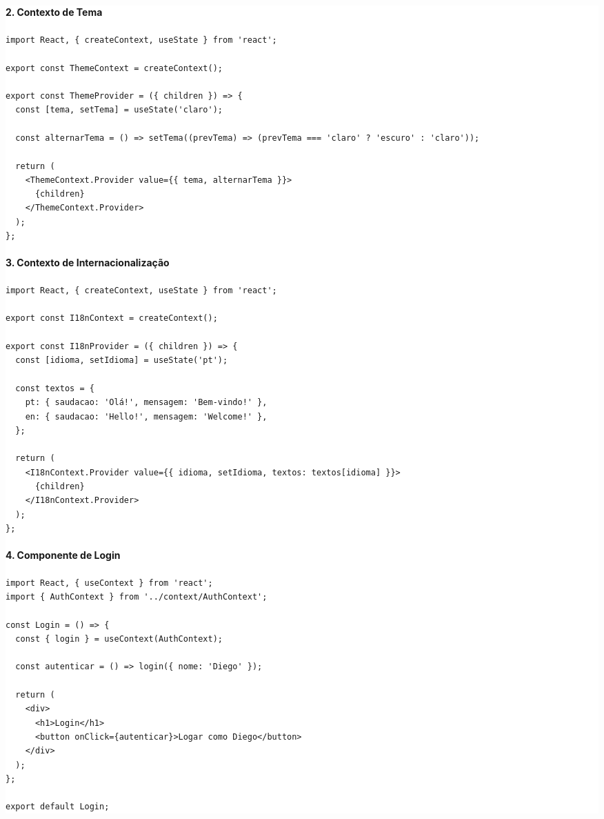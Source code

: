 #### 2. **Contexto de Tema**

```
import React, { createContext, useState } from 'react';

export const ThemeContext = createContext();

export const ThemeProvider = ({ children }) => {
  const [tema, setTema] = useState('claro');

  const alternarTema = () => setTema((prevTema) => (prevTema === 'claro' ? 'escuro' : 'claro'));

  return (
    <ThemeContext.Provider value={{ tema, alternarTema }}>
      {children}
    </ThemeContext.Provider>
  );
};
```

#### 3. **Contexto de Internacionalização**

```
import React, { createContext, useState } from 'react';

export const I18nContext = createContext();

export const I18nProvider = ({ children }) => {
  const [idioma, setIdioma] = useState('pt');

  const textos = {
    pt: { saudacao: 'Olá!', mensagem: 'Bem-vindo!' },
    en: { saudacao: 'Hello!', mensagem: 'Welcome!' },
  };

  return (
    <I18nContext.Provider value={{ idioma, setIdioma, textos: textos[idioma] }}>
      {children}
    </I18nContext.Provider>
  );
};
```

#### 4. **Componente de Login**

```
import React, { useContext } from 'react';
import { AuthContext } from '../context/AuthContext';

const Login = () => {
  const { login } = useContext(AuthContext);

  const autenticar = () => login({ nome: 'Diego' });

  return (
    <div>
      <h1>Login</h1>
      <button onClick={autenticar}>Logar como Diego</button>
    </div>
  );
};

export default Login;
```
